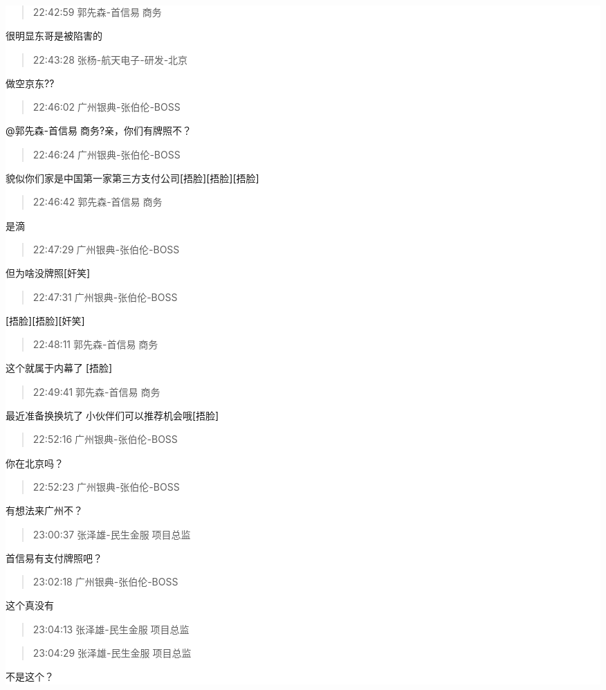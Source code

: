 > 22:42:59  郭先森-首信易 商务  
   
很明显东哥是被陷害的  
   
> 22:43:28  张杨-航天电子-研发-北京  
   
做空京东??  
   
> 22:46:02  广州银典-张伯伦-BOSS  
   
@郭先森-首信易 商务?亲，你们有牌照不？  
   
> 22:46:24  广州银典-张伯伦-BOSS  
   
貌似你们家是中国第一家第三方支付公司[捂脸][捂脸][捂脸]  
   
> 22:46:42  郭先森-首信易 商务  
   
是滴  
   
> 22:47:29  广州银典-张伯伦-BOSS  
   
但为啥没牌照[奸笑]  
   
> 22:47:31  广州银典-张伯伦-BOSS  
   
[捂脸][捂脸][奸笑]  
   
> 22:48:11  郭先森-首信易 商务  
   
这个就属于内幕了 [捂脸]  
   
> 22:49:41  郭先森-首信易 商务  
   
最近准备换换坑了 小伙伴们可以推荐机会哦[捂脸]  
   
> 22:52:16  广州银典-张伯伦-BOSS  
   
你在北京吗？  
   
> 22:52:23  广州银典-张伯伦-BOSS  
   
有想法来广州不？  
   
> 23:00:37  张泽雄-民生金服 项目总监  
   
首信易有支付牌照吧？  
   
> 23:02:18  广州银典-张伯伦-BOSS  
   
这个真没有  
   
> 23:04:13  张泽雄-民生金服 项目总监  
   
> 23:04:29  张泽雄-民生金服 项目总监  
   
不是这个？  
   
